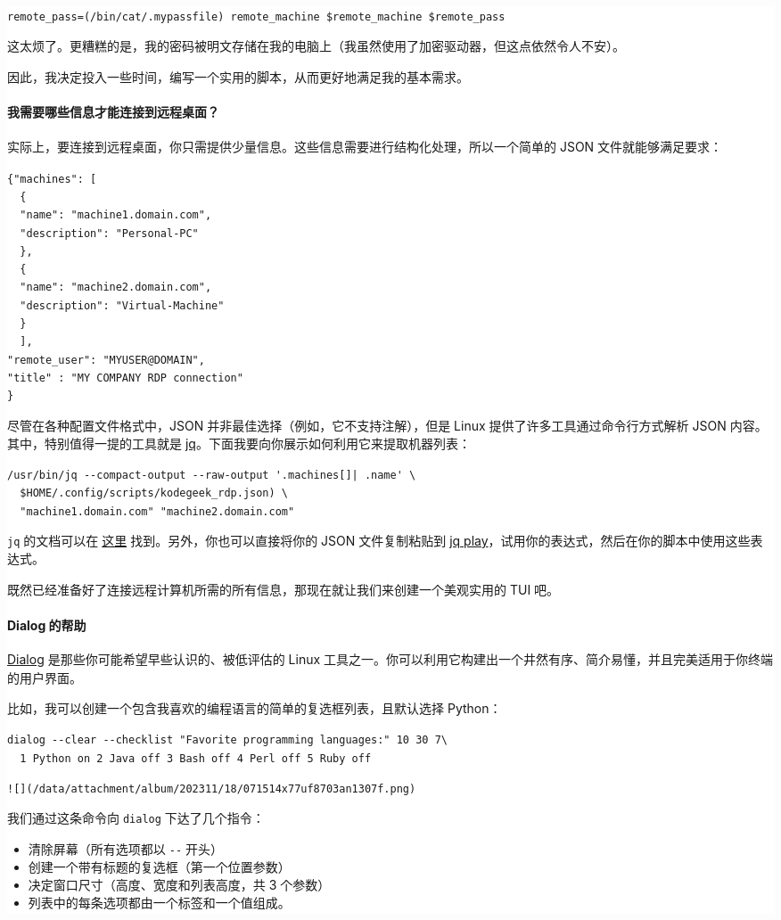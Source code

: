 ```shell
remote_pass=(/bin/cat/.mypassfile) remote_machine $remote_machine $remote_pass
```

这太烦了。更糟糕的是，我的密码被明文存储在我的电脑上（我虽然使用了加密驱动器，但这点依然令人不安）。

因此，我决定投入一些时间，编写一个实用的脚本，从而更好地满足我的基本需求。

#### 我需要哪些信息才能连接到远程桌面？

实际上，要连接到远程桌面，你只需提供少量信息。这些信息需要进行结构化处理，所以一个简单的 JSON 文件就能够满足要求：

```shell
{"machines": [
  {
  "name": "machine1.domain.com",
  "description": "Personal-PC"
  },
  {
  "name": "machine2.domain.com",
  "description": "Virtual-Machine"
  }
  ],
"remote_user": "MYUSER@DOMAIN",
"title" : "MY COMPANY RDP connection"
}
```

尽管在各种配置文件格式中，JSON 并非最佳选择（例如，它不支持注解），但是 Linux 提供了许多工具通过命令行方式解析 JSON 内容。其中，特别值得一提的工具就是 [jq](https://stedolan.github.io/jq/)。下面我要向你展示如何利用它来提取机器列表：

```shell
/usr/bin/jq --compact-output --raw-output '.machines[]| .name' \
  $HOME/.config/scripts/kodegeek_rdp.json) \
  "machine1.domain.com" "machine2.domain.com"
```

`jq` 的文档可以在 [这里](https://jqlang.github.io/jq/manual/) 找到。另外，你也可以直接将你的 JSON 文件复制粘贴到 [jq play](https://jqplay.org/)，试用你的表达式，然后在你的脚本中使用这些表达式。

既然已经准备好了连接远程计算机所需的所有信息，那现在就让我们来创建一个美观实用的 TUI 吧。

#### Dialog 的帮助

[Dialog](https://invisible-island.net/dialog/) 是那些你可能希望早些认识的、被低评估的 Linux 工具之一。你可以利用它构建出一个井然有序、简介易懂，并且完美适用于你终端的用户界面。

比如，我可以创建一个包含我喜欢的编程语言的简单的复选框列表，且默认选择 Python：

```shell
dialog --clear --checklist "Favorite programming languages:" 10 30 7\
  1 Python on 2 Java off 3 Bash off 4 Perl off 5 Ruby off
```

`![](/data/attachment/album/202311/18/071514x77uf8703an1307f.png)`

我们通过这条命令向 `dialog` 下达了几个指令：

* 清除屏幕（所有选项都以 `--` 开头）
* 创建一个带有标题的复选框（第一个位置参数）
* 决定窗口尺寸（高度、宽度和列表高度，共 3 个参数）
* 列表中的每条选项都由一个标签和一个值组成。
